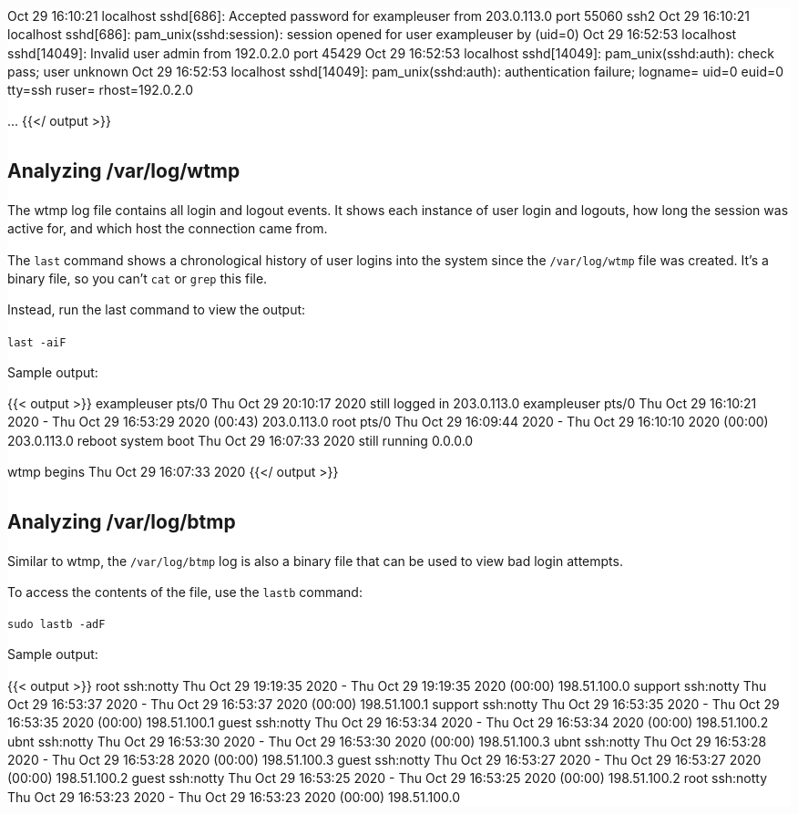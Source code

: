 Oct 29 16:10:21 localhost sshd[686]: Accepted password for exampleuser from 203.0.113.0 port 55060 ssh2
Oct 29 16:10:21 localhost sshd[686]: pam_unix(sshd:session): session opened for user exampleuser by (uid=0)
Oct 29 16:52:53 localhost sshd[14049]: Invalid user admin from 192.0.2.0 port 45429
Oct 29 16:52:53 localhost sshd[14049]: pam_unix(sshd:auth): check pass; user unknown
Oct 29 16:52:53 localhost sshd[14049]: pam_unix(sshd:auth): authentication failure; logname= uid=0 euid=0 tty=ssh ruser= rhost=192.0.2.0

...
{{</ output >}}

## Analyzing /var/log/wtmp

The wtmp log file contains all login and logout events. It shows each instance of user login and logouts, how long the session was active for, and which host the connection came from.

The `last` command shows a chronological history of user logins into the system since the `/var/log/wtmp` file was created. It’s a binary file, so you can’t `cat` or `grep` this file.

Instead, run the last command to view the output:

    last -aiF

Sample output:

{{< output >}}
exampleuser     pts/0        Thu Oct 29 20:10:17 2020   still logged in                       203.0.113.0
exampleuser     pts/0        Thu Oct 29 16:10:21 2020 - Thu Oct 29 16:53:29 2020  (00:43)     203.0.113.0
root            pts/0        Thu Oct 29 16:09:44 2020 - Thu Oct 29 16:10:10 2020  (00:00)     203.0.113.0
reboot          system boot  Thu Oct 29 16:07:33 2020   still running                         0.0.0.0

wtmp begins Thu Oct 29 16:07:33 2020
{{</ output >}}

## Analyzing /var/log/btmp

Similar to wtmp, the `/var/log/btmp` log is also a binary file that can be used to view bad login attempts.

To access the contents of the file, use the `lastb` command:

    sudo lastb -adF

Sample output:

{{< output >}}
root     ssh:notty    Thu Oct 29 19:19:35 2020 - Thu Oct 29 19:19:35 2020  (00:00)     198.51.100.0
support  ssh:notty    Thu Oct 29 16:53:37 2020 - Thu Oct 29 16:53:37 2020  (00:00)     198.51.100.1
support  ssh:notty    Thu Oct 29 16:53:35 2020 - Thu Oct 29 16:53:35 2020  (00:00)     198.51.100.1
guest    ssh:notty    Thu Oct 29 16:53:34 2020 - Thu Oct 29 16:53:34 2020  (00:00)     198.51.100.2
ubnt     ssh:notty    Thu Oct 29 16:53:30 2020 - Thu Oct 29 16:53:30 2020  (00:00)     198.51.100.3
ubnt     ssh:notty    Thu Oct 29 16:53:28 2020 - Thu Oct 29 16:53:28 2020  (00:00)     198.51.100.3
guest    ssh:notty    Thu Oct 29 16:53:27 2020 - Thu Oct 29 16:53:27 2020  (00:00)     198.51.100.2
guest    ssh:notty    Thu Oct 29 16:53:25 2020 - Thu Oct 29 16:53:25 2020  (00:00)     198.51.100.2
root     ssh:notty    Thu Oct 29 16:53:23 2020 - Thu Oct 29 16:53:23 2020  (00:00)     198.51.100.0
